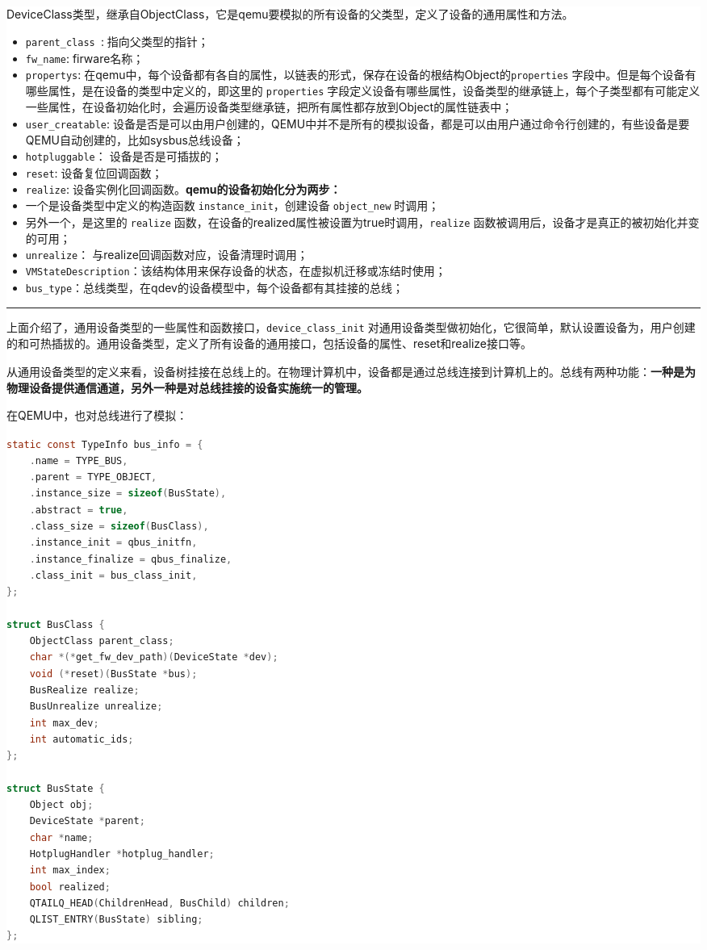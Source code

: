 DeviceClass类型，继承自ObjectClass，它是qemu要模拟的所有设备的父类型，定义了设备的通用属性和方法。

* `parent_class `: 指向父类型的指针；
* `fw_name`: firware名称；
* `propertys`: 在qemu中，每个设备都有各自的属性，以链表的形式，保存在设备的根结构Object的`properties` 字段中。但是每个设备有哪些属性，是在设备的类型中定义的，即这里的 `properties` 字段定义设备有哪些属性，设备类型的继承链上，每个子类型都有可能定义一些属性，在设备初始化时，会遍历设备类型继承链，把所有属性都存放到Object的属性链表中；
* `user_creatable`: 设备是否是可以由用户创建的，QEMU中并不是所有的模拟设备，都是可以由用户通过命令行创建的，有些设备是要QEMU自动创建的，比如sysbus总线设备；
* `hotpluggable`： 设备是否是可插拔的；
* `reset`: 设备复位回调函数；
* `realize`: 设备实例化回调函数。**qemu的设备初始化分为两步：**
* 一个是设备类型中定义的构造函数 `instance_init`，创建设备 `object_new` 时调用；
* 另外一个，是这里的 `realize` 函数，在设备的realized属性被设置为true时调用，`realize` 函数被调用后，设备才是真正的被初始化并变的可用；
* `unrealize`： 与realize回调函数对应，设备清理时调用；
* `VMStateDescription`：该结构体用来保存设备的状态，在虚拟机迁移或冻结时使用；
* `bus_type`：总线类型，在qdev的设备模型中，每个设备都有其挂接的总线；

---

上面介绍了，通用设备类型的一些属性和函数接口，`device_class_init` 对通用设备类型做初始化，它很简单，默认设置设备为，用户创建的和可热插拔的。通用设备类型，定义了所有设备的通用接口，包括设备的属性、reset和realize接口等。

从通用设备类型的定义来看，设备树挂接在总线上的。在物理计算机中，设备都是通过总线连接到计算机上的。总线有两种功能：**一种是为物理设备提供通信通道，另外一种是对总线挂接的设备实施统一的管理。**

在QEMU中，也对总线进行了模拟：

```c
static const TypeInfo bus_info = { 
    .name = TYPE_BUS,
    .parent = TYPE_OBJECT,
    .instance_size = sizeof(BusState),
    .abstract = true,
    .class_size = sizeof(BusClass),
    .instance_init = qbus_initfn,
    .instance_finalize = qbus_finalize,
    .class_init = bus_class_init,
};

struct BusClass {
    ObjectClass parent_class;
    char *(*get_fw_dev_path)(DeviceState *dev);
    void (*reset)(BusState *bus);
    BusRealize realize; 
    BusUnrealize unrealize;
    int max_dev;
    int automatic_ids;
};  

struct BusState {
    Object obj;
    DeviceState *parent;
    char *name;
    HotplugHandler *hotplug_handler;
    int max_index;
    bool realized;
    QTAILQ_HEAD(ChildrenHead, BusChild) children;
    QLIST_ENTRY(BusState) sibling;
};
```
